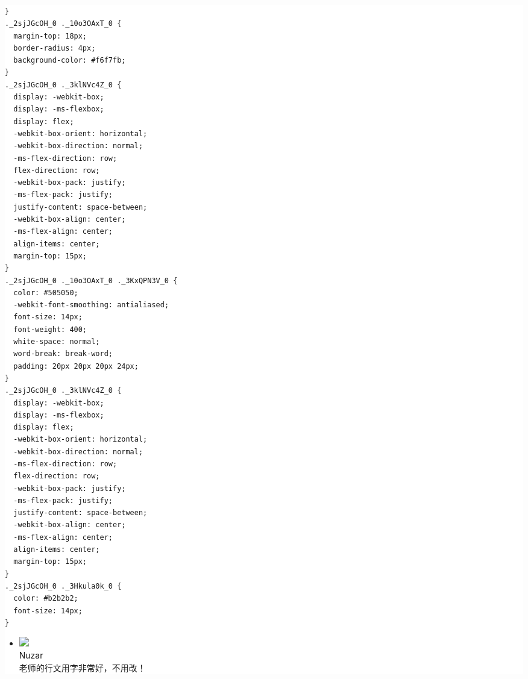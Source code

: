     }
    ._2sjJGcOH_0 ._10o3OAxT_0 {
      margin-top: 18px;
      border-radius: 4px;
      background-color: #f6f7fb;
    }
    ._2sjJGcOH_0 ._3klNVc4Z_0 {
      display: -webkit-box;
      display: -ms-flexbox;
      display: flex;
      -webkit-box-orient: horizontal;
      -webkit-box-direction: normal;
      -ms-flex-direction: row;
      flex-direction: row;
      -webkit-box-pack: justify;
      -ms-flex-pack: justify;
      justify-content: space-between;
      -webkit-box-align: center;
      -ms-flex-align: center;
      align-items: center;
      margin-top: 15px;
    }
    ._2sjJGcOH_0 ._10o3OAxT_0 ._3KxQPN3V_0 {
      color: #505050;
      -webkit-font-smoothing: antialiased;
      font-size: 14px;
      font-weight: 400;
      white-space: normal;
      word-break: break-word;
      padding: 20px 20px 20px 24px;
    }
    ._2sjJGcOH_0 ._3klNVc4Z_0 {
      display: -webkit-box;
      display: -ms-flexbox;
      display: flex;
      -webkit-box-orient: horizontal;
      -webkit-box-direction: normal;
      -ms-flex-direction: row;
      flex-direction: row;
      -webkit-box-pack: justify;
      -ms-flex-pack: justify;
      justify-content: space-between;
      -webkit-box-align: center;
      -ms-flex-align: center;
      align-items: center;
      margin-top: 15px;
    }
    ._2sjJGcOH_0 ._3Hkula0k_0 {
      color: #b2b2b2;
      font-size: 14px;
    }
</style><ul><li>
<div class="_2sjJGcOH_0"><img src="https://static001.geekbang.org/account/avatar/00/11/94/e8/207b5fa1.jpg"
  class="_3FLYR4bF_0">
<div class="_36ChpWj4_0">
  <div class="_2zFoi7sd_0"><span>Nuzar</span>
  </div>
  <div class="_2_QraFYR_0">老师的行文用字非常好，不用改！</div>
  <div class="_10o3OAxT_0">
    
